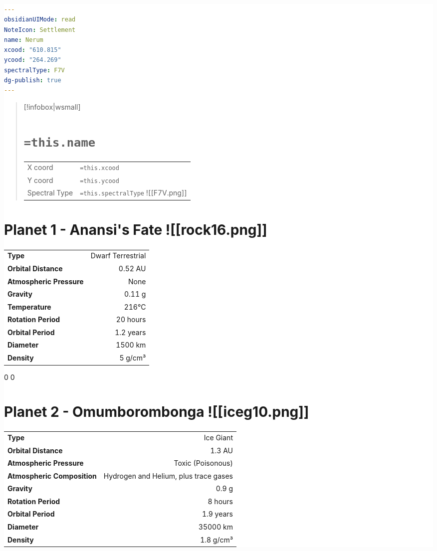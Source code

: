 ```yaml
---
obsidianUIMode: read
NoteIcon: Settlement
name: Nerum
xcood: "610.815"
ycood: "264.269"
spectralType: F7V
dg-publish: true
---
```

> [!infobox|wsmall]
> # `=this.name`
> | | |
> | - | - |
> | X coord | `=this.xcood` |
> | Y coord| `=this.ycood` |
> | Spectral Type | `=this.spectralType` ![[F7V.png]] |

# Planet 1 - Anansi's Fate ![[rock16.png]]
|                             |                           |
| --------------------------- | -------------------------:|
| **Type**                    |             Dwarf Terrestrial |
| **Orbital Distance**        |   0.52 AU |
| **Atmospheric Pressure**    |       None |
| **Gravity**                 |        0.11 g |
| **Temperature**             |    216°C |
| **Rotation Period**         |  20 hours |
| **Orbital Period** | 1.2 years |
| **Diameter**                |      1500 km | 
| **Density**                 |    5 g/cm³ |



0
0



# Planet 2 - Omumborombonga ![[iceg10.png]]
|                             |                           |
| --------------------------- | -------------------------:|
| **Type**                    |             Ice Giant |
| **Orbital Distance**        |   1.3 AU |
| **Atmospheric Pressure**    |       Toxic (Poisonous) |
| **Atmospheric Composition** |      Hydrogen and Helium, plus trace gases |
| **Gravity**                 |        0.9 g |
| **Rotation Period**         |  8 hours |
| **Orbital Period** | 1.9 years |
| **Diameter**                |      35000 km | 
| **Density**                 |    1.8 g/cm³ |